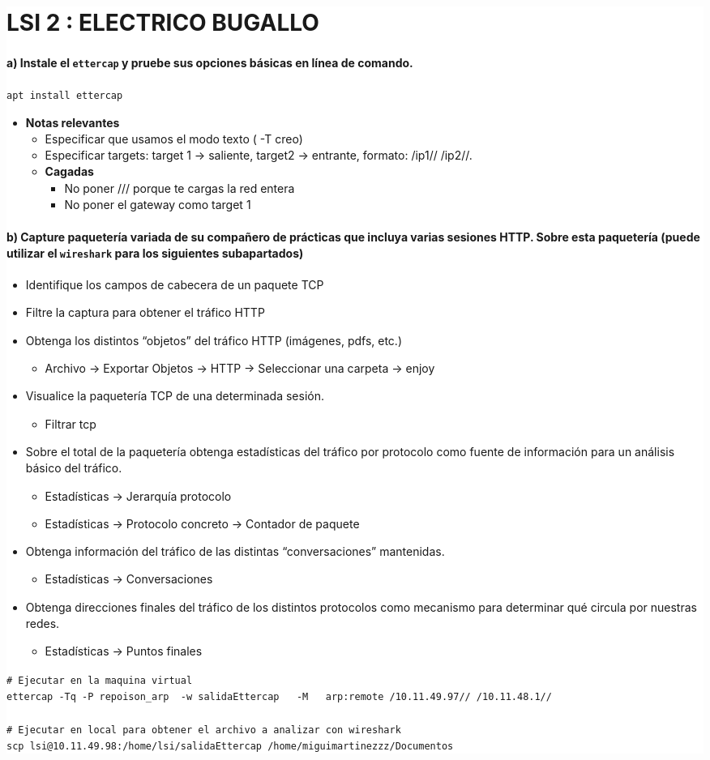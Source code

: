 # LSI 2 : ELECTRICO BUGALLO

#### a) Instale el `ettercap` y pruebe sus opciones básicas en línea de comando.

```
apt install ettercap
```

- **Notas relevantes**
  - Especificar que usamos el modo texto ( -T creo)
  - Especificar targets: target 1  -> saliente, target2 -> entrante, formato: /ip1//  /ip2//.
  - **Cagadas**
    - No poner /// porque te cargas la red entera
    - No poner el gateway como target 1


#### b) Capture paquetería variada de su compañero de prácticas que incluya varias sesiones HTTP. Sobre esta paquetería (puede utilizar el `wireshark` para los siguientes subapartados)

- Identifique los campos de cabecera de un paquete TCP

- Filtre la captura para obtener el tráfico HTTP

- Obtenga los distintos “objetos” del tráfico HTTP (imágenes, pdfs, etc.)

  - Archivo -> Exportar Objetos -> HTTP -> Seleccionar una carpeta -> enjoy

- Visualice la paquetería TCP de una determinada sesión.

  - Filtrar tcp

- Sobre el total de la paquetería obtenga estadísticas del tráfico por protocolo
  como fuente de información para un análisis básico del tráfico.

  - Estadísticas -> Jerarquía protocolo

  - Estadísticas -> Protocolo concreto -> Contador de paquete

- Obtenga información del tráfico de las distintas “conversaciones”
  mantenidas.

  - Estadísticas -> Conversaciones

- Obtenga direcciones finales del tráfico de los distintos protocolos como
  mecanismo para determinar qué circula por nuestras redes.

  - Estadísticas -> Puntos finales



```shell
# Ejecutar en la maquina virtual
ettercap -Tq -P repoison_arp  -w salidaEttercap   -M   arp:remote /10.11.49.97// /10.11.48.1//

# Ejecutar en local para obtener el archivo a analizar con wireshark
scp lsi@10.11.49.98:/home/lsi/salidaEttercap /home/miguimartinezzz/Documentos  
```
